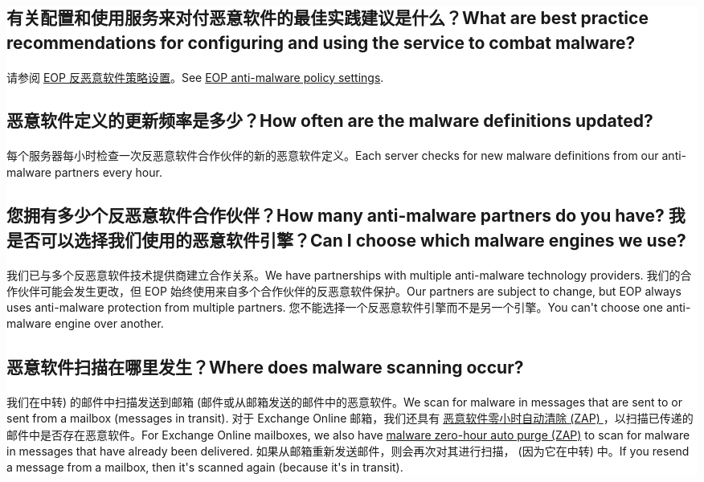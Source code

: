 ## <a name="what-are-best-practice-recommendations-for-configuring-and-using-the-service-to-combat-malware"></a><span data-ttu-id="b60c7-108">有关配置和使用服务来对付恶意软件的最佳实践建议是什么？</span><span class="sxs-lookup"><span data-stu-id="b60c7-108">What are best practice recommendations for configuring and using the service to combat malware?</span></span>

<span data-ttu-id="b60c7-109">请参阅 [EOP 反恶意软件策略设置](recommended-settings-for-eop-and-office365-atp.md#eop-anti-malware-policy-settings)。</span><span class="sxs-lookup"><span data-stu-id="b60c7-109">See [EOP anti-malware policy settings](recommended-settings-for-eop-and-office365-atp.md#eop-anti-malware-policy-settings).</span></span>

## <a name="how-often-are-the-malware-definitions-updated"></a><span data-ttu-id="b60c7-110">恶意软件定义的更新频率是多少？</span><span class="sxs-lookup"><span data-stu-id="b60c7-110">How often are the malware definitions updated?</span></span>

<span data-ttu-id="b60c7-111">每个服务器每小时检查一次反恶意软件合作伙伴的新的恶意软件定义。</span><span class="sxs-lookup"><span data-stu-id="b60c7-111">Each server checks for new malware definitions from our anti-malware partners every hour.</span></span>

## <a name="how-many-anti-malware-partners-do-you-have-can-i-choose-which-malware-engines-we-use"></a><span data-ttu-id="b60c7-112">您拥有多少个反恶意软件合作伙伴？</span><span class="sxs-lookup"><span data-stu-id="b60c7-112">How many anti-malware partners do you have?</span></span> <span data-ttu-id="b60c7-113">我是否可以选择我们使用的恶意软件引擎？</span><span class="sxs-lookup"><span data-stu-id="b60c7-113">Can I choose which malware engines we use?</span></span>

<span data-ttu-id="b60c7-114">我们已与多个反恶意软件技术提供商建立合作关系。</span><span class="sxs-lookup"><span data-stu-id="b60c7-114">We have partnerships with multiple anti-malware technology providers.</span></span> <span data-ttu-id="b60c7-115">我们的合作伙伴可能会发生更改，但 EOP 始终使用来自多个合作伙伴的反恶意软件保护。</span><span class="sxs-lookup"><span data-stu-id="b60c7-115">Our partners are subject to change, but EOP always uses anti-malware protection from multiple partners.</span></span> <span data-ttu-id="b60c7-116">您不能选择一个反恶意软件引擎而不是另一个引擎。</span><span class="sxs-lookup"><span data-stu-id="b60c7-116">You can't choose one anti-malware engine over another.</span></span>

## <a name="where-does-malware-scanning-occur"></a><span data-ttu-id="b60c7-117">恶意软件扫描在哪里发生？</span><span class="sxs-lookup"><span data-stu-id="b60c7-117">Where does malware scanning occur?</span></span>

<span data-ttu-id="b60c7-118">我们在中转) 的邮件中扫描发送到邮箱 (邮件或从邮箱发送的邮件中的恶意软件。</span><span class="sxs-lookup"><span data-stu-id="b60c7-118">We scan for malware in messages that are sent to or sent from a mailbox (messages in transit).</span></span> <span data-ttu-id="b60c7-119">对于 Exchange Online 邮箱，我们还具有 [恶意软件零小时自动清除 (ZAP) ](zero-hour-auto-purge.md) ，以扫描已传递的邮件中是否存在恶意软件。</span><span class="sxs-lookup"><span data-stu-id="b60c7-119">For Exchange Online mailboxes, we also have [malware zero-hour auto purge (ZAP)](zero-hour-auto-purge.md) to scan for malware in messages that have already been delivered.</span></span> <span data-ttu-id="b60c7-120">如果从邮箱重新发送邮件，则会再次对其进行扫描， (因为它在中转) 中。</span><span class="sxs-lookup"><span data-stu-id="b60c7-120">If you resend a message from a mailbox, then it's scanned again (because it's in transit).</span></span>
